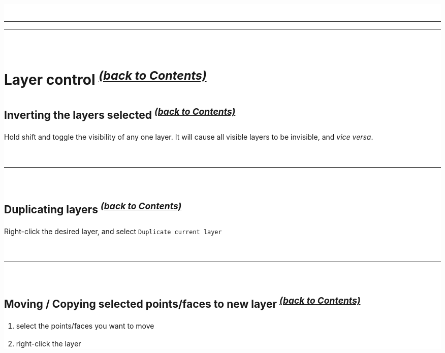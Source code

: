 <br>
<hr>
<hr>
<br>

# Layer control <sup>[_(back to Contents)_](#Table-of-Contents)</sup>
## Inverting the layers selected <sup>[_(back to Contents)_](#Table-of-Contents)</sup>
Hold shift and toggle the visibility of any one layer. It will cause all visible layers to be invisible, and _vice versa_.

<br>
<hr>
<br>

## Duplicating layers <sup>[_(back to Contents)_](#Table-of-Contents)</sup>
Right-click the desired layer, and select `Duplicate current layer`

<br>
<hr>
<br>

## Moving / Copying selected points/faces to new layer <sup>[_(back to Contents)_](#Table-of-Contents)</sup>
1. select the points/faces you want to move

2. right-click the layer 
